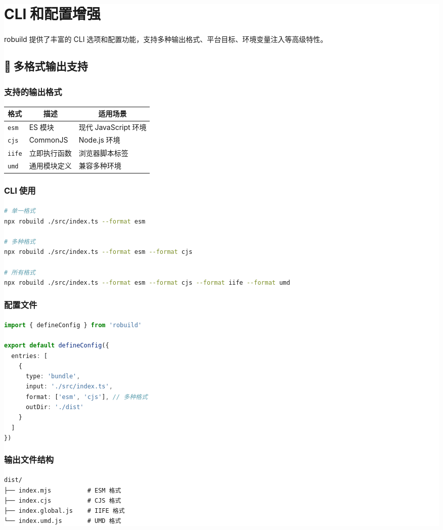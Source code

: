 # CLI 和配置增强

robuild 提供了丰富的 CLI 选项和配置功能，支持多种输出格式、平台目标、环境变量注入等高级特性。

## 🎨 多格式输出支持

### 支持的输出格式

| 格式 | 描述 | 适用场景 |
|------|------|----------|
| `esm` | ES 模块 | 现代 JavaScript 环境 |
| `cjs` | CommonJS | Node.js 环境 |
| `iife` | 立即执行函数 | 浏览器脚本标签 |
| `umd` | 通用模块定义 | 兼容多种环境 |

### CLI 使用

```bash
# 单一格式
npx robuild ./src/index.ts --format esm

# 多种格式
npx robuild ./src/index.ts --format esm --format cjs

# 所有格式
npx robuild ./src/index.ts --format esm --format cjs --format iife --format umd
```

### 配置文件

```typescript
import { defineConfig } from 'robuild'

export default defineConfig({
  entries: [
    {
      type: 'bundle',
      input: './src/index.ts',
      format: ['esm', 'cjs'], // 多种格式
      outDir: './dist'
    }
  ]
})
```

### 输出文件结构

```
dist/
├── index.mjs          # ESM 格式
├── index.cjs          # CJS 格式
├── index.global.js    # IIFE 格式
└── index.umd.js       # UMD 格式
```
